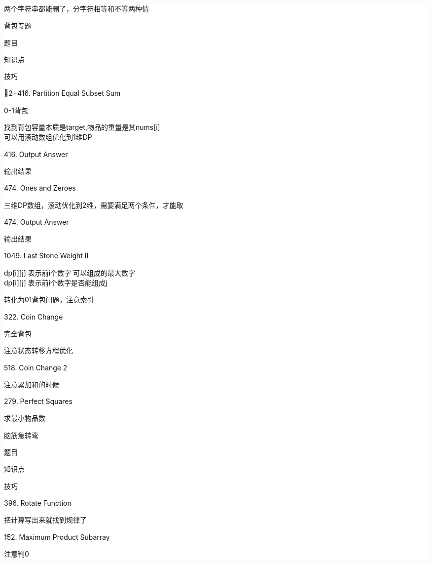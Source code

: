两个字符串都能删了，分字符相等和不等两种情

背包专题

题目

知识点

技巧

💛2+416\. Partition Equal Subset Sum

0-1背包

找到背包容量本质是target,物品的重量是其nums\[i\]  
可以用滚动数组优化到1维DP

416\. Output Answer

输出结果

474\. Ones and Zeroes

三维DP数组，滚动优化到2维，需要满足两个条件，才能取

474\. Output Answer

输出结果

1049\. Last Stone Weight II

dp\[i\]\[j\] 表示前i个数字 可以组成的最大数字  
dp\[i\]\[j\] 表示前i个数字是否能组成j

转化为01背包问题，注意索引

322\. Coin Change

完全背包

注意状态转移方程优化

518\. Coin Change 2

注意累加和的时候

279\. Perfect Squares

求最小物品数

脑筋急转弯

题目

知识点

技巧

396\. Rotate Function

把计算写出来就找到规律了

152\. Maximum Product Subarray

注意判0
